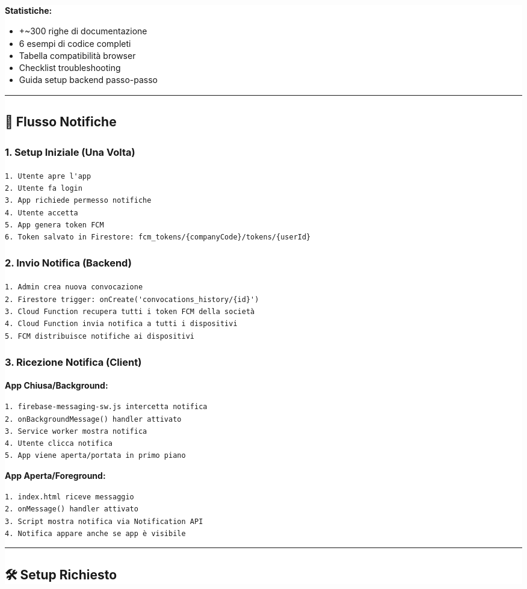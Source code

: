 **Statistiche:**
- +~300 righe di documentazione
- 6 esempi di codice completi
- Tabella compatibilità browser
- Checklist troubleshooting
- Guida setup backend passo-passo

---

## 🔄 Flusso Notifiche

### 1. Setup Iniziale (Una Volta)
```
1. Utente apre l'app
2. Utente fa login
3. App richiede permesso notifiche
4. Utente accetta
5. App genera token FCM
6. Token salvato in Firestore: fcm_tokens/{companyCode}/tokens/{userId}
```

### 2. Invio Notifica (Backend)
```
1. Admin crea nuova convocazione
2. Firestore trigger: onCreate('convocations_history/{id}')
3. Cloud Function recupera tutti i token FCM della società
4. Cloud Function invia notifica a tutti i dispositivi
5. FCM distribuisce notifiche ai dispositivi
```

### 3. Ricezione Notifica (Client)

**App Chiusa/Background:**
```
1. firebase-messaging-sw.js intercetta notifica
2. onBackgroundMessage() handler attivato
3. Service worker mostra notifica
4. Utente clicca notifica
5. App viene aperta/portata in primo piano
```

**App Aperta/Foreground:**
```
1. index.html riceve messaggio
2. onMessage() handler attivato
3. Script mostra notifica via Notification API
4. Notifica appare anche se app è visibile
```

---

## 🛠️ Setup Richiesto
